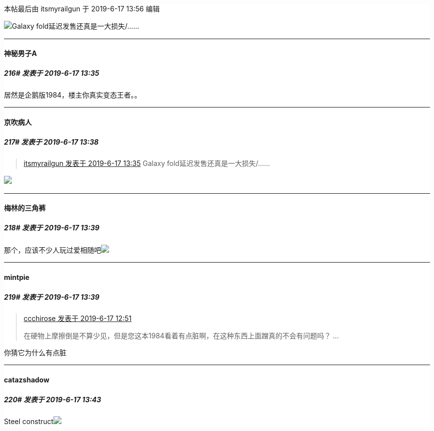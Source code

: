 
 本帖最后由 itsmyrailgun 于 2019-6-17 13:56 编辑 

<img src="https://static.saraba1st.com/image/smiley/face2017/001.png" referrerpolicy="no-referrer">Galaxy fold延迟发售还真是一大损失/......


-----

####  神秘男子A  
##### 216#       发表于 2019-6-17 13:35


居然是企鹅版1984，楼主你真实变态王者。。


-----

####  京吹病人  
##### 217#       发表于 2019-6-17 13:38


<blockquote><a href="httphttps://bbs.saraba1st.com/2b/forum.php?mod=redirect&amp;goto=findpost&amp;pid=44162597&amp;ptid=1840052" target="_blank">itsmyrailgun 发表于 2019-6-17 13:35</a>
Galaxy fold延迟发售还真是一大损失/......</blockquote>
<img src="https://static.saraba1st.com/image/smiley/face2017/068.png" referrerpolicy="no-referrer">


-----

####  梅林的三角裤  
##### 218#       发表于 2019-6-17 13:39


那个，应该不少人玩过爱相随吧<img src="https://static.saraba1st.com/image/smiley/face2017/029.png" referrerpolicy="no-referrer">


-----

####  mintpie  
##### 219#       发表于 2019-6-17 13:39


<blockquote><a href="httphttps://bbs.saraba1st.com/2b/forum.php?mod=redirect&amp;goto=findpost&amp;pid=44161909&amp;ptid=1840052" target="_blank">ccchirose 发表于 2019-6-17 12:51</a>

在硬物上摩擦倒是不算少见，但是您这本1984看着有点脏啊，在这种东西上面蹭真的不会有问题吗？ ...</blockquote>
你猜它为什么有点脏


-----

####  catazshadow  
##### 220#       发表于 2019-6-17 13:43


Steel construct<img src="https://static.saraba1st.com/image/smiley/face2017/112.png" referrerpolicy="no-referrer">
